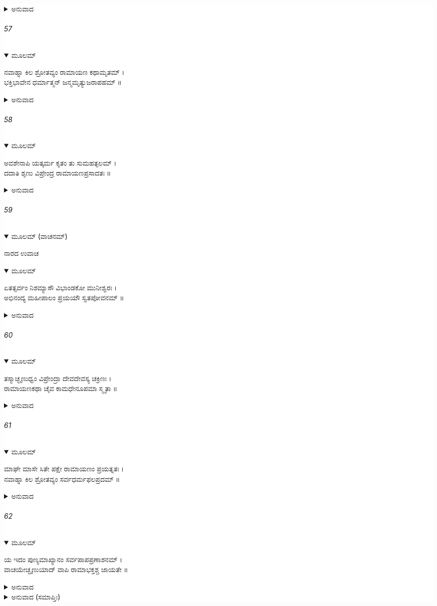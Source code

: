 <details><summary>ಅನುವಾದ</summary></details>

###### 57


<details open><summary>ಮೂಲಮ್</summary>

ನವಾಹ್ನಾ ಕಿಲ ಶ್ರೋತವ್ಯಂ ರಾಮಾಯಣ ಕಥಾಮೃತಮ್ ।  
ಭಕ್ತಿಭಾವೇನ ಧರ್ಮಾತ್ಮನ್ ಜನ್ಮಮೃತ್ಯುಜರಾಪಹಮ್ ॥
</details>

<details><summary>ಅನುವಾದ</summary></details>

###### 58


<details open><summary>ಮೂಲಮ್</summary>

ಅವಶೇನಾಪಿ ಯತ್ಕರ್ಮ ಕೃತಂ ತು ಸುಮಹತ್ಫಲಮ್ ।  
ದದಾತಿ ಶೃಣು ವಿಪ್ರೇಂದ್ರ ರಾಮಾಯಣಪ್ರಸಾದತಃ ॥
</details>

<details><summary>ಅನುವಾದ</summary></details>

###### 59


<details open><summary>ಮೂಲಮ್ (ವಾಚನಮ್)</summary>

ನಾರದ ಉವಾಚ
</details>

<details open><summary>ಮೂಲಮ್</summary>

ಏತತ್ಸರ್ವಂ ನಿಶಮ್ಯಾಸೌ ವಿಭಾಂಡಕೋ ಮುನೀಶ್ವರಃ ।  
ಅಭಿನಂದ್ಯ ಮಹೀಪಾಲಂ ಪ್ರಯಯೌ ಸ್ವತಪೋವನಮ್ ॥
</details>

<details><summary>ಅನುವಾದ</summary></details>

###### 60


<details open><summary>ಮೂಲಮ್</summary>

ತಸ್ಮಾಚ್ಛೃಣುಧ್ವಂ ವಿಪ್ರೇಂದ್ರಾ ದೇವದೇವಸ್ಯ ಚಕ್ರಿಣಃ ।  
ರಾಮಾಯಣಕಥಾ ಚೈವ ಕಾಮಧೇನೂಪಮಾ ಸ್ಮೃತಾ ॥
</details>

<details><summary>ಅನುವಾದ</summary></details>

###### 61


<details open><summary>ಮೂಲಮ್</summary>

ಮಾಘೇ ಮಾಸೇ ಸಿತೇ ಪಕ್ಷೇ ರಾಮಾಯಣಂ ಪ್ರಯತ್ನತಃ ।  
ನವಾಹ್ನಾ ಕಿಲ ಶ್ರೋತವ್ಯಂ ಸರ್ವಧರ್ಮಫಲಪ್ರದಮ್ ॥
</details>

<details><summary>ಅನುವಾದ</summary></details>

###### 62


<details open><summary>ಮೂಲಮ್</summary>

ಯ ಇದಂ ಪುಣ್ಯಮಾಖ್ಯಾನಂ ಸರ್ವಪಾಪಪ್ರಣಾಶನಮ್ ।  
ವಾಚಯೇಚ್ಛೃಣುಯಾದ್ ವಾಪಿ ರಾಮಾಭಕ್ತಶ್ಚ ಜಾಯತೇ ॥
</details>

<details><summary>ಅನುವಾದ</summary></details>

<details><summary>ಅನುವಾದ (ಸಮಾಪ್ತಿಃ)</summary></details>
